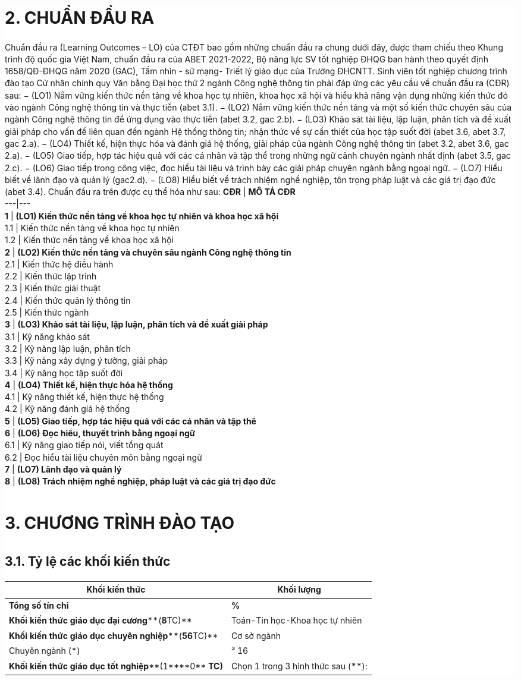 
#  2. CHUẨN ĐẦU RA
Chuẩn đầu ra (Learning Outcomes – LO) của CTĐT bao gồm những chuẩn đầu ra chung dưới đây, được tham chiếu theo Khung trình độ quốc gia Việt Nam, chuẩn đầu ra của ABET 2021-2022, Bộ năng lực SV tốt nghiệp ĐHQG ban hành theo quyết định 1658/QĐ-ĐHQG năm 2020 (GAC), Tầm nhìn - sứ mạng- Triết lý giáo dục của Trường ĐHCNTT.
Sinh viên tốt nghiệp chương trình đào tạo Cử nhân chính quy Văn bằng Đại học thứ 2 ngành Công nghệ thông tin phải đáp ứng các yêu cầu về chuẩn đầu ra (CĐR) sau:
− (LO1) Nắm vững kiến thức nền tảng về khoa học tự nhiên, khoa học xã hội và hiểu khả năng vận dụng những kiến thức đó vào ngành Công nghệ thông tin và thực tiễn (abet 3.1).
− (LO2) Nắm vững kiến thức nền tảng và một số kiến thức chuyên sâu của ngành Công nghệ thông tin để ứng dụng vào thực tiễn (abet 3.2, gac 2.b).
− (LO3) Khảo sát tài liệu, lập luận, phân tích và đề xuất giải pháp cho vấn đề liên quan đến ngành Hệ thống thông tin; nhận thức về sự cần thiết của học tập suốt đời (abet 3.6, abet 3.7, gac 2.a).
− (LO4) Thiết kế, hiện thực hóa và đánh giá hệ thống, giải pháp của ngành Công nghệ thông tin (abet 3.2, abet 3.6, gac 2.a).
− (LO5) Giao tiếp, hợp tác hiệu quả với các cá nhân và tập thể trong những ngữ cảnh chuyên ngành nhất định (abet 3.5, gac 2.c).
− (LO6) Giao tiếp trong công việc, đọc hiểu tài liệu và trình bày các giải pháp chuyên ngành bằng ngoại ngữ.
− (LO7) Hiểu biết về lãnh đạo và quản lý (gac2.d).
− (LO8) Hiểu biết về trách nhiệm nghề nghiệp, tôn trọng pháp luật và các giá trị đạo đức (abet 3.4).
Chuẩn đầu ra trên được cụ thể hóa như sau:
**CĐR** |  **MÔ TẢ CĐR**  
---|---  
**1** |  **(LO1) Kiến thức nền tảng về khoa học tự nhiên và khoa học xã hội**  
1.1 |  Kiến thức nền tảng về khoa học tự nhiên  
1.2 |  Kiến thức nền tảng về khoa học xã hội  
**2** |  **(LO2) Kiến thức nền tảng và chuyên sâu ngành Công nghệ thông tin**  
2.1 |  Kiến thức hệ điều hành  
2.2 |  Kiến thức lập trình  
2.3 |  Kiến thức giải thuật  
2.4 |  Kiến thức quản lý thông tin  
2.5 |  Kiến thức ngành  
**3** |  **(LO3) Khảo sát tài liệu, lập luận, phân tích và đề xuất giải pháp**  
3.1 |  Kỹ năng khảo sát  
3.2 |  Kỹ năng lập luận, phân tích  
3.3 |  Kỹ năng xây dựng ý tưởng, giải pháp  
3.4 |  Kỹ năng học tập suốt đời  
**4** |  **(LO4) Thiết kế, hiện thực hóa hệ thống**  
4.1 |  Kỹ năng thiết kế, hiện thực hệ thống  
4.2 |  Kỹ năng đánh giá hệ thống  
**5** |  **(LO5) Giao tiếp, hợp tác hiệu quả với các cá nhân và tập thể**  
**6** |  **(LO6) Đọc hiểu, thuyết trình bằng ngoại ngữ**  
6.1 |  Kỹ năng giao tiếp nói, viết tổng quát  
6.2 |  Đọc hiểu tài liệu chuyên môn bằng ngoại ngữ  
**7** |  **(LO7) Lãnh đạo và quản lý**  
**8** |  **(LO8) Trách nhiệm nghề nghiệp, pháp luật và các giá trị đạo đức**  
#  3. CHƯƠNG TRÌNH ĐÀO TẠO
## 3.1. Tỷ lệ các khối kiến thức
**Khối kiến thức** |  **Khối lượng**  
---|---  
**Tổng số tín chỉ** |  **%**  
**Khối kiến thức giáo dục đại cương****(****8****TC)** |  Toán-Tin học-Khoa học tự nhiên |  8 |  10.81  
**Khối kiến thức giáo dục chuyên nghiệp****(****56****TC)** |  Cơ sở ngành |  40 |  75.68  
Chuyên ngành (*) |  ³ 16  
**Khối kiến thức giáo dục tốt nghiệp****(1****0** **TC)** |  Chọn 1 trong 3 hình thức sau (**): |   